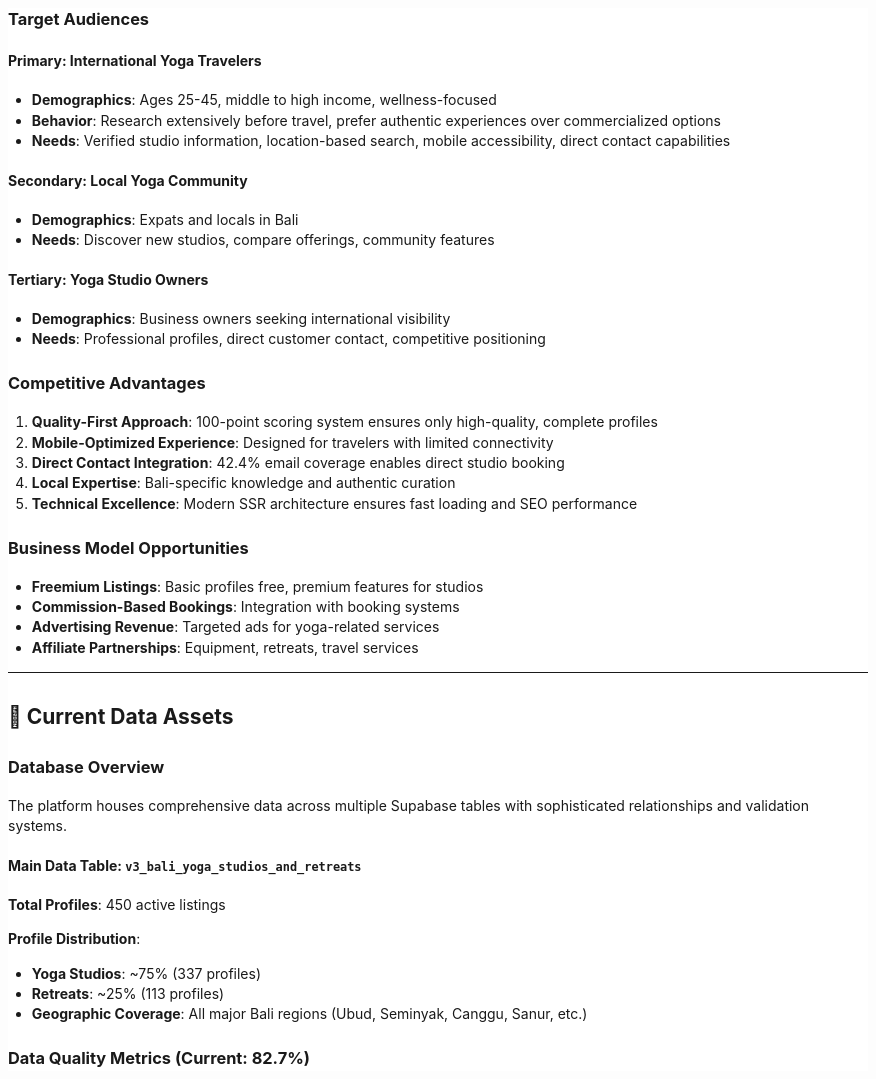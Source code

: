 ### Target Audiences

#### Primary: International Yoga Travelers
- **Demographics**: Ages 25-45, middle to high income, wellness-focused
- **Behavior**: Research extensively before travel, prefer authentic experiences over commercialized options
- **Needs**: Verified studio information, location-based search, mobile accessibility, direct contact capabilities

#### Secondary: Local Yoga Community
- **Demographics**: Expats and locals in Bali
- **Needs**: Discover new studios, compare offerings, community features

#### Tertiary: Yoga Studio Owners
- **Demographics**: Business owners seeking international visibility
- **Needs**: Professional profiles, direct customer contact, competitive positioning

### Competitive Advantages

1. **Quality-First Approach**: 100-point scoring system ensures only high-quality, complete profiles
2. **Mobile-Optimized Experience**: Designed for travelers with limited connectivity
3. **Direct Contact Integration**: 42.4% email coverage enables direct studio booking
4. **Local Expertise**: Bali-specific knowledge and authentic curation
5. **Technical Excellence**: Modern SSR architecture ensures fast loading and SEO performance

### Business Model Opportunities
- **Freemium Listings**: Basic profiles free, premium features for studios
- **Commission-Based Bookings**: Integration with booking systems
- **Advertising Revenue**: Targeted ads for yoga-related services
- **Affiliate Partnerships**: Equipment, retreats, travel services

---

## 💾 Current Data Assets

### Database Overview
The platform houses comprehensive data across multiple Supabase tables with sophisticated relationships and validation systems.

#### Main Data Table: `v3_bali_yoga_studios_and_retreats`
**Total Profiles**: 450 active listings

**Profile Distribution**:
- **Yoga Studios**: ~75% (337 profiles)
- **Retreats**: ~25% (113 profiles)
- **Geographic Coverage**: All major Bali regions (Ubud, Seminyak, Canggu, Sanur, etc.)

### Data Quality Metrics (Current: 82.7%)
